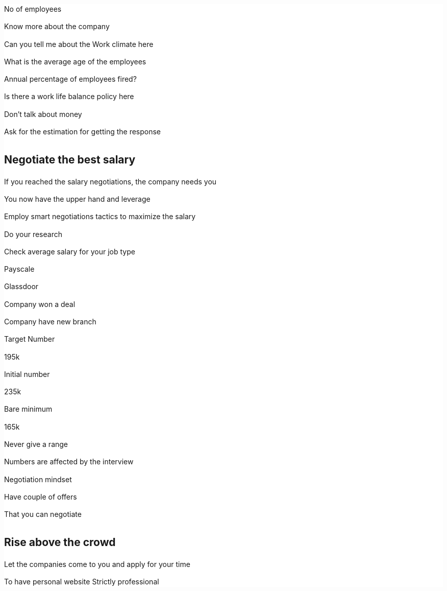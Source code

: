No of employees

Know more about the company

Can you tell me about the Work climate here

What is the average age of the employees

Annual percentage of employees fired?

Is there a work life balance policy here

Don’t talk about money

Ask for the estimation for getting the response

## Negotiate the best salary

If you reached the salary negotiations, the company needs you

You now have the upper hand and leverage

Employ smart negotiations tactics to maximize the salary

Do your research

Check average salary for your job type

Payscale

Glassdoor

Company won a deal

Company have new branch

Target Number

195k

Initial number

235k

Bare minimum

165k

Never give a range

Numbers are affected by the interview

Negotiation mindset

Have couple of offers

That you can negotiate

## Rise above the crowd

Let the companies come to you and apply for your time

To have personal website
Strictly professional
